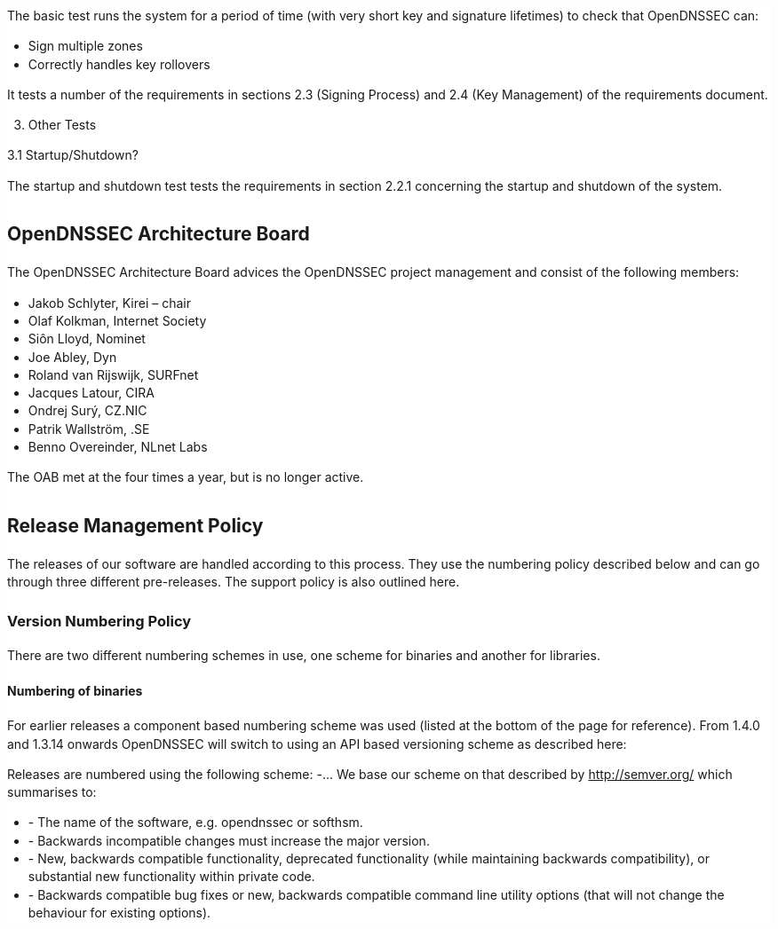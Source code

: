 The basic test runs the system for a period of time (with very short key and signature lifetimes) to check that OpenDNSSEC can:

- Sign multiple zones
- Correctly handles key rollovers

It tests a number of the requirements in sections 2.3 (Signing Process) and 2.4 (Key Management) of the requirements document.

3. Other Tests

3.1 Startup/Shutdown?

The startup and shutdown test tests the requirements in section 2.2.1 concerning the startup and shutdown of the system.

## OpenDNSSEC Architecture Board

The OpenDNSSEC Architecture Board advices the OpenDNSSEC project management and consist of the following members:

- Jakob Schlyter, Kirei – chair
- Olaf Kolkman, Internet Society
- Siôn Lloyd, Nominet
- Joe Abley, Dyn
- Roland van Rijswijk, SURFnet
- Jacques Latour, CIRA
- Ondrej Surý, CZ.NIC
- Patrik Wallström, .SE
- Benno Overeinder, NLnet Labs

The OAB met at the four times a year, but is no longer active.

## Release Management Policy

The releases of our software are handled according to this process. They use the numbering policy described below and can go through three different pre-releases. The support policy is also outlined here.

### Version Numbering Policy

There are two different numbering schemes in use, one scheme for binaries and another for libraries.

#### Numbering of binaries

For earlier releases a component based numbering scheme was used (listed at the bottom of the page for reference). From 1.4.0 and 1.3.14 onwards OpenDNSSEC will switch to using an API based versioning scheme as described here: 

Releases are numbered using the following scheme: <name>-<major>.<minor>.<patch>. We base our scheme on that described by http://semver.org/ which summarises to:

-  <name> - The name of the software, e.g. opendnssec or softhsm.
-  <major> - Backwards incompatible changes must increase the major version.
-  <minor> - New, backwards compatible functionality, deprecated functionality (while maintaining backwards compatibility), or substantial new functionality within private code.
-  <patch> - Backwards compatible bug fixes or new, backwards compatible command line utility options (that will not change the behaviour for existing options).
